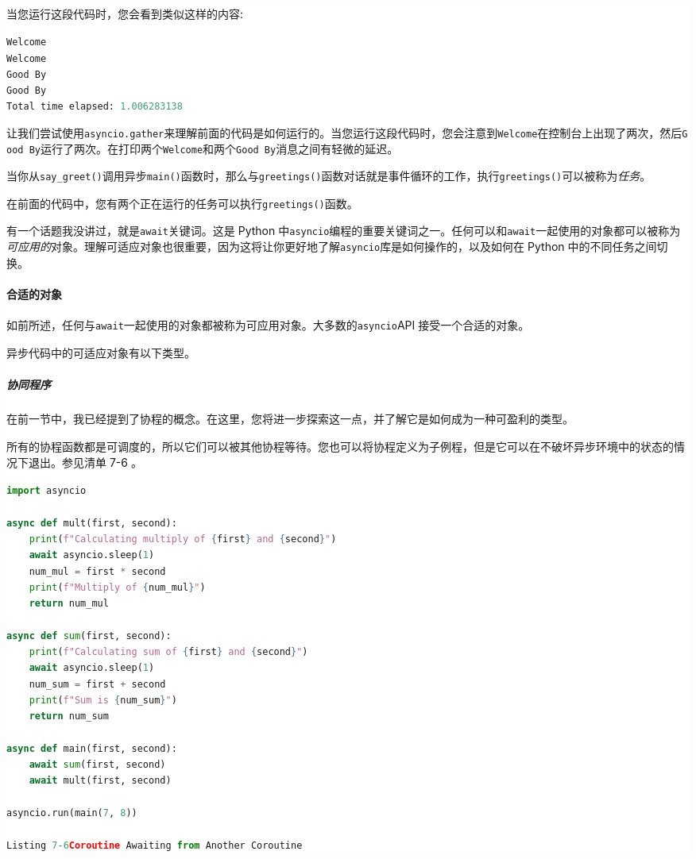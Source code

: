 当您运行这段代码时，您会看到类似这样的内容:

```py
Welcome
Welcome
Good By
Good By
Total time elapsed: 1.006283138

```

让我们尝试使用`asyncio.gather`来理解前面的代码是如何运行的。当您运行这段代码时，您会注意到`Welcome`在控制台上出现了两次，然后`Good By`运行了两次。在打印两个`Welcome`和两个`Good By`消息之间有轻微的延迟。

当你从`say_greet()`调用异步`main()`函数时，那么与`greetings()`函数对话就是事件循环的工作，执行`greetings()`可以被称为*任务*。

在前面的代码中，您有两个正在运行的任务可以执行`greetings()`函数。

有一个话题我没讲过，就是`await`关键词。这是 Python 中`asyncio`编程的重要关键词之一。任何可以和`await`一起使用的对象都可以被称为*可应用的*对象。理解可适应对象也很重要，因为这将让你更好地了解`asyncio`库是如何操作的，以及如何在 Python 中的不同任务之间切换。

#### 合适的对象

如前所述，任何与`await`一起使用的对象都被称为可应用对象。大多数的`asyncio`API 接受一个合适的对象。

异步代码中的可适应对象有以下类型。

##### 协同程序

在前一节中，我已经提到了协程的概念。在这里，您将进一步探索这一点，并了解它是如何成为一种可盈利的类型。

所有的协程函数都是可调度的，所以它们可以被其他协程等待。您也可以将协程定义为子例程，但是它可以在不破坏异步环境中的状态的情况下退出。参见清单 7-6 。

```py
import asyncio

async def mult(first, second):
    print(f"Calculating multiply of {first} and {second}")
    await asyncio.sleep(1)
    num_mul = first * second
    print(f"Multiply of {num_mul}")
    return num_mul

async def sum(first, second):
    print(f"Calculating sum of {first} and {second}")
    await asyncio.sleep(1)
    num_sum = first + second
    print(f"Sum is {num_sum}")
    return num_sum

async def main(first, second):
    await sum(first, second)
    await mult(first, second)

asyncio.run(main(7, 8))

Listing 7-6Coroutine Awaiting from Another Coroutine

```
